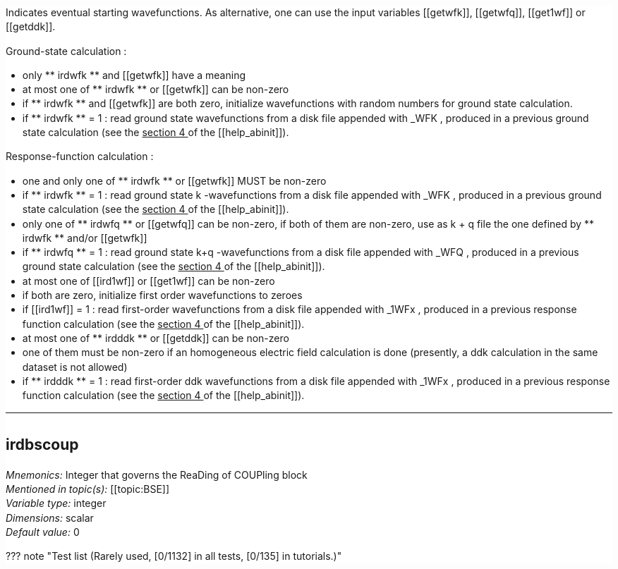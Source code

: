 



Indicates eventual starting wavefunctions. As alternative, one can use the
input variables [[getwfk]], [[getwfq]], [[get1wf]] or [[getddk]].  
  
Ground-state calculation :

  * only ** irdwfk ** and [[getwfk]] have a meaning 
  * at most one of ** irdwfk ** or [[getwfk]] can be non-zero 
  * if ** irdwfk ** and [[getwfk]] are both zero, initialize wavefunctions with random numbers for ground state calculation. 
  * if ** irdwfk ** = 1 : read ground state wavefunctions from a disk file appended with _WFK , produced in a previous ground state calculation (see the [ section 4 ](../../users/generated_files/help_abinit.html#4) of the [[help_abinit]]). 

Response-function calculation :

  * one and only one of ** irdwfk ** or [[getwfk]] MUST be non-zero 
  * if ** irdwfk ** = 1 : read ground state k -wavefunctions from a disk file appended with _WFK , produced in a previous ground state calculation (see the [ section 4 ](../../users/generated_files/help_abinit.html#4) of the [[help_abinit]]). 
  * only one of ** irdwfq ** or [[getwfq]] can be non-zero, if both of them are non-zero, use as k + q file the one defined by ** irdwfk ** and/or [[getwfk]] 
  * if ** irdwfq ** = 1 : read ground state k+q -wavefunctions from a disk file appended with _WFQ , produced in a previous ground state calculation (see the [ section 4 ](../../users/generated_files/help_abinit.html#4) of the [[help_abinit]]). 
  * at most one of [[ird1wf]] or [[get1wf]] can be non-zero 
  * if both are zero, initialize first order wavefunctions to zeroes 
  * if [[ird1wf]] = 1 : read first-order wavefunctions from a disk file appended with _1WFx , produced in a previous response function calculation (see the [ section 4 ](../../users/generated_files/help_abinit.html#4) of the [[help_abinit]]). 
  * at most one of ** irdddk ** or [[getddk]] can be non-zero 
  * one of them must be non-zero if an homogeneous electric field calculation is done (presently, a ddk calculation in the same dataset is not allowed) 
  * if ** irdddk ** = 1 : read first-order ddk wavefunctions from a disk file appended with _1WFx , produced in a previous response function calculation (see the [ section 4 ](../../users/generated_files/help_abinit.html#4) of the [[help_abinit]]). 


* * *

## **irdbscoup** 


*Mnemonics:* Integer that governs the ReaDing of COUPling block  
*Mentioned in topic(s):* [[topic:BSE]]  
*Variable type:* integer  
*Dimensions:* scalar  
*Default value:* 0  

??? note "Test list (Rarely used, [0/1132] in all tests, [0/135] in tutorials.)"






